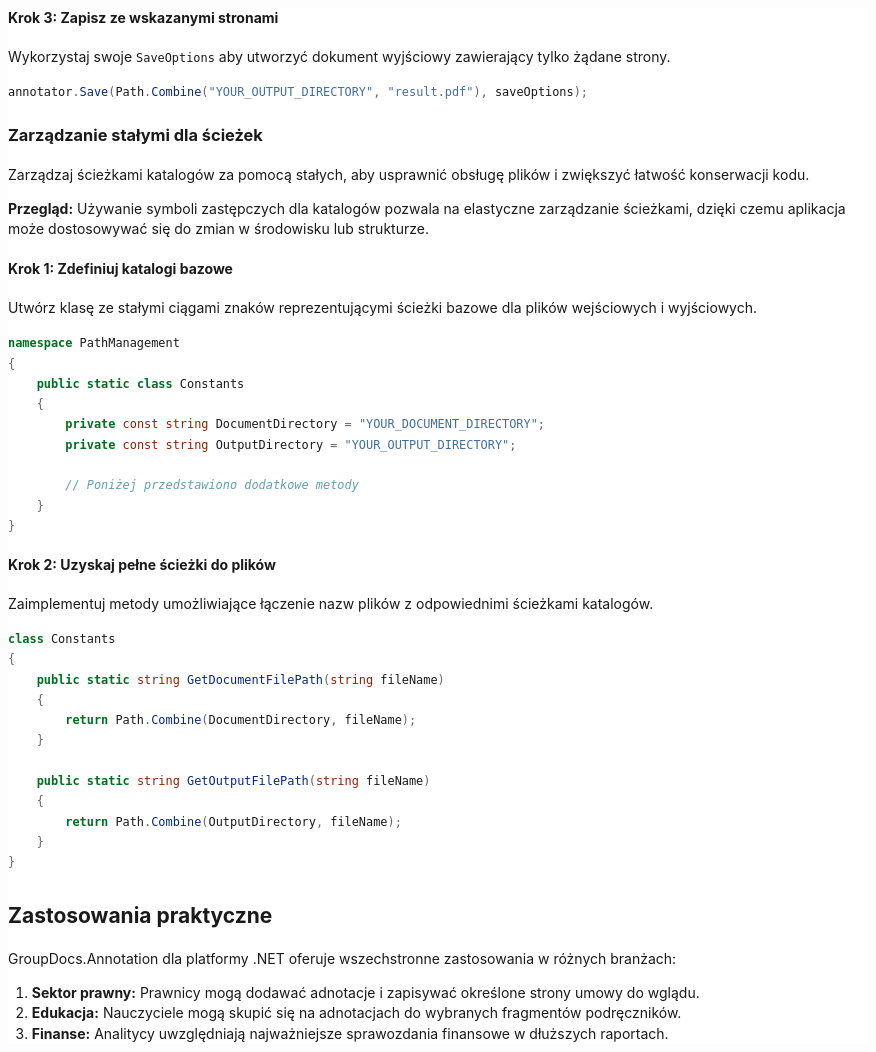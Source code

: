 #### Krok 3: Zapisz ze wskazanymi stronami
Wykorzystaj swoje `SaveOptions` aby utworzyć dokument wyjściowy zawierający tylko żądane strony.

```csharp
annotator.Save(Path.Combine("YOUR_OUTPUT_DIRECTORY", "result.pdf"), saveOptions);
```

### Zarządzanie stałymi dla ścieżek

Zarządzaj ścieżkami katalogów za pomocą stałych, aby usprawnić obsługę plików i zwiększyć łatwość konserwacji kodu.

**Przegląd:**
Używanie symboli zastępczych dla katalogów pozwala na elastyczne zarządzanie ścieżkami, dzięki czemu aplikacja może dostosowywać się do zmian w środowisku lub strukturze.

#### Krok 1: Zdefiniuj katalogi bazowe
Utwórz klasę ze stałymi ciągami znaków reprezentującymi ścieżki bazowe dla plików wejściowych i wyjściowych.

```csharp
namespace PathManagement
{
    public static class Constants
    {
        private const string DocumentDirectory = "YOUR_DOCUMENT_DIRECTORY";
        private const string OutputDirectory = "YOUR_OUTPUT_DIRECTORY";

        // Poniżej przedstawiono dodatkowe metody
    }
}
```

#### Krok 2: Uzyskaj pełne ścieżki do plików
Zaimplementuj metody umożliwiające łączenie nazw plików z odpowiednimi ścieżkami katalogów.

```csharp
class Constants
{
    public static string GetDocumentFilePath(string fileName)
    {
        return Path.Combine(DocumentDirectory, fileName);
    }

    public static string GetOutputFilePath(string fileName)
    {
        return Path.Combine(OutputDirectory, fileName);
    }
}
```

## Zastosowania praktyczne

GroupDocs.Annotation dla platformy .NET oferuje wszechstronne zastosowania w różnych branżach:
1. **Sektor prawny:** Prawnicy mogą dodawać adnotacje i zapisywać określone strony umowy do wglądu.
2. **Edukacja:** Nauczyciele mogą skupić się na adnotacjach do wybranych fragmentów podręczników.
3. **Finanse:** Analitycy uwzględniają najważniejsze sprawozdania finansowe w dłuższych raportach.
